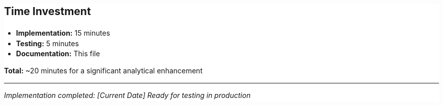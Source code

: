 
## Time Investment

- **Implementation:** 15 minutes
- **Testing:** 5 minutes
- **Documentation:** This file

**Total:** ~20 minutes for a significant analytical enhancement

---

*Implementation completed: [Current Date]*
*Ready for testing in production*



